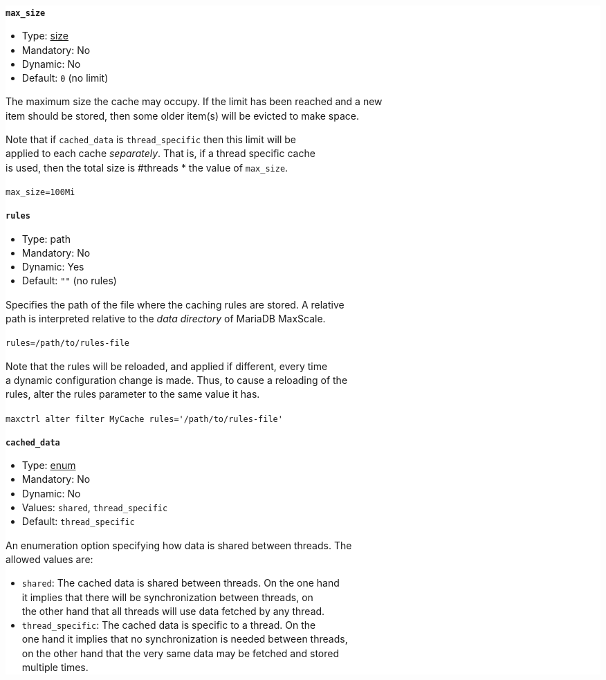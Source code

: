 **`max_size`**

* Type: [size](../mariadb-maxscale-23-02-getting-started/mariadb-maxscale-2302-mariadb-maxscale-configuration-guide.md#sizes)
* Mandatory: No
* Dynamic: No
* Default: `0` (no limit)

The maximum size the cache may occupy. If the limit has been reached and a new\
item should be stored, then some older item(s) will be evicted to make space.

Note that if `cached_data` is `thread_specific` then this limit will be\
applied to each cache _separately_. That is, if a thread specific cache\
is used, then the total size is #threads \* the value of `max_size`.

```
max_size=100Mi
```

**`rules`**

* Type: path
* Mandatory: No
* Dynamic: Yes
* Default: `""` (no rules)

Specifies the path of the file where the caching rules are stored. A relative\
path is interpreted relative to the _data directory_ of MariaDB MaxScale.

```
rules=/path/to/rules-file
```

Note that the rules will be reloaded, and applied if different, every time\
a dynamic configuration change is made. Thus, to cause a reloading of the\
rules, alter the rules parameter to the same value it has.

```
maxctrl alter filter MyCache rules='/path/to/rules-file'
```

**`cached_data`**

* Type: [enum](../mariadb-maxscale-23-02-getting-started/mariadb-maxscale-2302-mariadb-maxscale-configuration-guide.md#enumerations)
* Mandatory: No
* Dynamic: No
* Values: `shared`, `thread_specific`
* Default: `thread_specific`

An enumeration option specifying how data is shared between threads. The\
allowed values are:

* `shared`: The cached data is shared between threads. On the one hand\
  it implies that there will be synchronization between threads, on\
  the other hand that all threads will use data fetched by any thread.
* `thread_specific`: The cached data is specific to a thread. On the\
  one hand it implies that no synchronization is needed between threads,\
  on the other hand that the very same data may be fetched and stored\
  multiple times.
